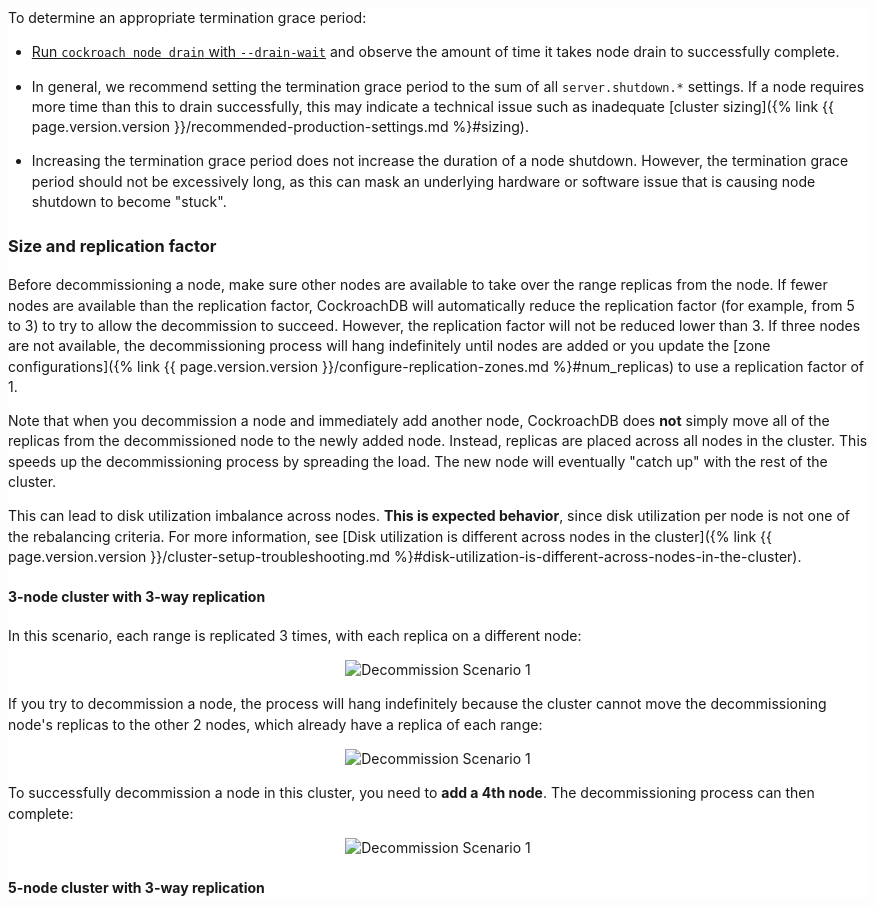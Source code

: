To determine an appropriate termination grace period:

- [Run `cockroach node drain` with `--drain-wait`](#drain-a-node-manually) and observe the amount of time it takes node drain to successfully complete.

- In general, we recommend setting the termination grace period to the sum of all `server.shutdown.*` settings. If a node requires more time than this to drain successfully, this may indicate a technical issue such as inadequate [cluster sizing]({% link {{ page.version.version }}/recommended-production-settings.md %}#sizing).

- Increasing the termination grace period does not increase the duration of a node shutdown. However, the termination grace period should not be excessively long, as this can mask an underlying hardware or software issue that is causing node shutdown to become "stuck".

<section class="filter-content" markdown="1" data-scope="decommission">

### Size and replication factor

Before decommissioning a node, make sure other nodes are available to take over the range replicas from the node. If fewer nodes are available than the replication factor, CockroachDB will automatically reduce the replication factor (for example, from 5 to 3) to try to allow the decommission to succeed. However, the replication factor will not be reduced lower than 3. If three nodes are not available, the decommissioning process will hang indefinitely until nodes are added or you update the [zone configurations]({% link {{ page.version.version }}/configure-replication-zones.md %}#num_replicas) to use a replication factor of 1.

Note that when you decommission a node and immediately add another node, CockroachDB does **not** simply move all of the replicas from the decommissioned node to the newly added node. Instead, replicas are placed across all nodes in the cluster. This speeds up the decommissioning process by spreading the load. The new node will eventually "catch up" with the rest of the cluster.

This can lead to disk utilization imbalance across nodes. **This is expected behavior**, since disk utilization per node is not one of the rebalancing criteria. For more information, see [Disk utilization is different across nodes in the cluster]({% link {{ page.version.version }}/cluster-setup-troubleshooting.md %}#disk-utilization-is-different-across-nodes-in-the-cluster).

#### 3-node cluster with 3-way replication

In this scenario, each range is replicated 3 times, with each replica on a different node:

<div style="text-align: center;"><img src="{{ 'images/v24.1/decommission-scenario1.1.png' | relative_url }}" alt="Decommission Scenario 1" style="max-width:50%" /></div>

If you try to decommission a node, the process will hang indefinitely because the cluster cannot move the decommissioning node's replicas to the other 2 nodes, which already have a replica of each range:

<div style="text-align: center;"><img src="{{ 'images/v24.1/decommission-scenario1.2.png' | relative_url }}" alt="Decommission Scenario 1" style="max-width:50%" /></div>

To successfully decommission a node in this cluster, you need to **add a 4th node**. The decommissioning process can then complete:

<div style="text-align: center;"><img src="{{ 'images/v24.1/decommission-scenario1.3.png' | relative_url }}" alt="Decommission Scenario 1" style="max-width:50%" /></div>

#### 5-node cluster with 3-way replication
